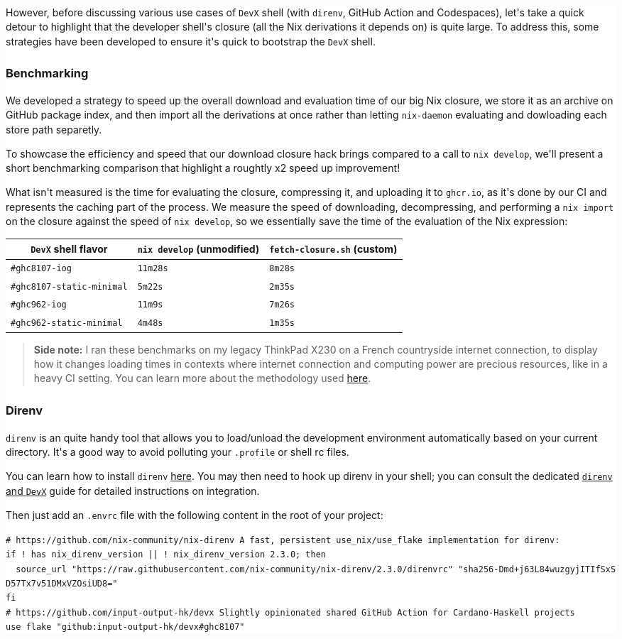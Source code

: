 However, before discussing various use cases of `DevX` shell (with `direnv`, GitHub Action and Codespaces), let's take a quick detour to highlight that the developer shell's closure (all the Nix derivations it depends on) is quite large. To address this, some strategies have been developed to ensure it's quick to bootstrap the `DevX` shell.

### Benchmarking

We developed a strategy to speed up the overall download and evaluation time of our big Nix closure, we store it as an archive on GitHub package index, and then import all the derivations at once rather than letting `nix-daemon` evaluating and dowloading each store path separetly.

To showcase the efficiency and speed that our download closure hack brings compared to a call to `nix develop`, we'll present a short benchmarking comparison that highlight a roughtly x2 speed up improvement!

What isn't measured is the time for evaluating the closure, compressing it, and uploading it to `ghcr.io`, as it's done by our CI and represents the caching part of the process. We measure the speed of downloading, decompressing, and performing a `nix import` on the closure against the speed of `nix develop`, so we essentially save the time of the evaluation of the Nix expression:

| `DevX` shell flavor       | `nix develop` (unmodified) | `fetch-closure.sh` (custom) |
|---------------------------|----------------------------|-----------------------------|
| `#ghc8107-iog`            | `11m28s`                   | `8m28s`                     |
| `#ghc8107-static-minimal` | `5m22s`                    | `2m35s`                     |
| `#ghc962-iog`             | `11m9s`                    | `7m26s`                     |
| `#ghc962-static-minimal`  | `4m48s`                    | `1m35s`                     |

> **Side note:** I ran these benchmarks on my legacy ThinkPad X230 on a French countryside internet connection, to display how it changes loading times in contexts where internet connection and computing power are precious resources, like in a heavy CI setting. You can learn more about the methodology used [here](https://github.com/input-output-hk/devx/issues/22#issuecomment-1661841652).

### Direnv

`direnv` is an quite handy tool that allows you to load/unload the development environment automatically based on your current directory. It's a good way to avoid polluting your `.profile` or shell rc files.

You can learn how to install `direnv` [here](https://direnv.net).
You may then need to hook up direnv in your shell; you can consult the dedicated [`direnv` and `DevX`](./docs/direnv.md) guide for detailed instructions on integration.

Then just add an `.envrc` file with the following content in the root of your project:
```shell
# https://github.com/nix-community/nix-direnv A fast, persistent use_nix/use_flake implementation for direnv:
if ! has nix_direnv_version || ! nix_direnv_version 2.3.0; then
  source_url "https://raw.githubusercontent.com/nix-community/nix-direnv/2.3.0/direnvrc" "sha256-Dmd+j63L84wuzgyjITIfSxSD57Tx7v51DMxVZOsiUD8="
fi
# https://github.com/input-output-hk/devx Slightly opinionated shared GitHub Action for Cardano-Haskell projects
use flake "github:input-output-hk/devx#ghc8107"
```
